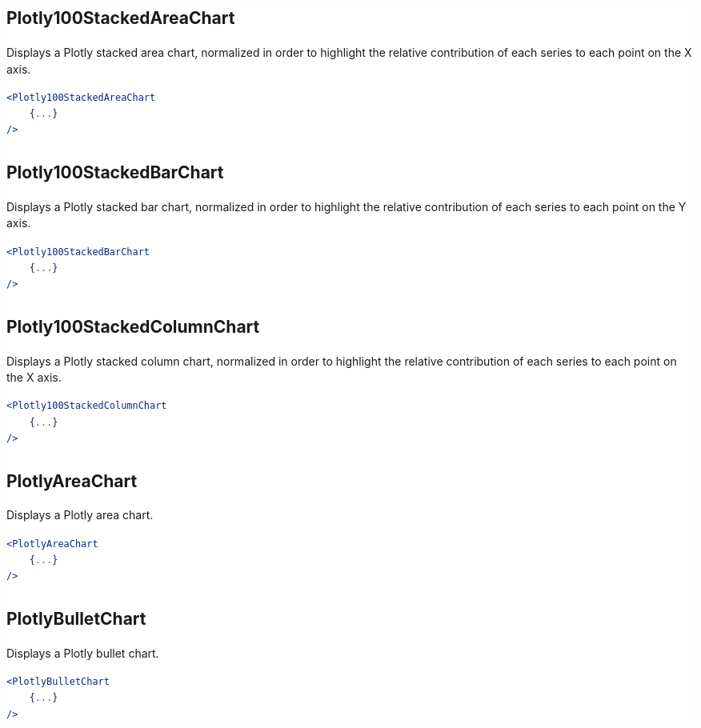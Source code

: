 

## Plotly100StackedAreaChart

Displays a Plotly stacked area chart, normalized in order to highlight the relative contribution of each series to each point on the X axis.

```jsx
<Plotly100StackedAreaChart
	{...}
/>
```



## Plotly100StackedBarChart

Displays a Plotly stacked bar chart, normalized in order to highlight the relative contribution of each series to each point on the Y axis.

```jsx
<Plotly100StackedBarChart
	{...}
/>
```



## Plotly100StackedColumnChart

Displays a Plotly stacked column chart, normalized in order to highlight the relative contribution of each series to each point on the X axis.

```jsx
<Plotly100StackedColumnChart
	{...}
/>
```



## PlotlyAreaChart

Displays a Plotly area chart.

```jsx
<PlotlyAreaChart
	{...}
/>
```



## PlotlyBulletChart

Displays a Plotly bullet chart.

```jsx
<PlotlyBulletChart
	{...}
/>
```
